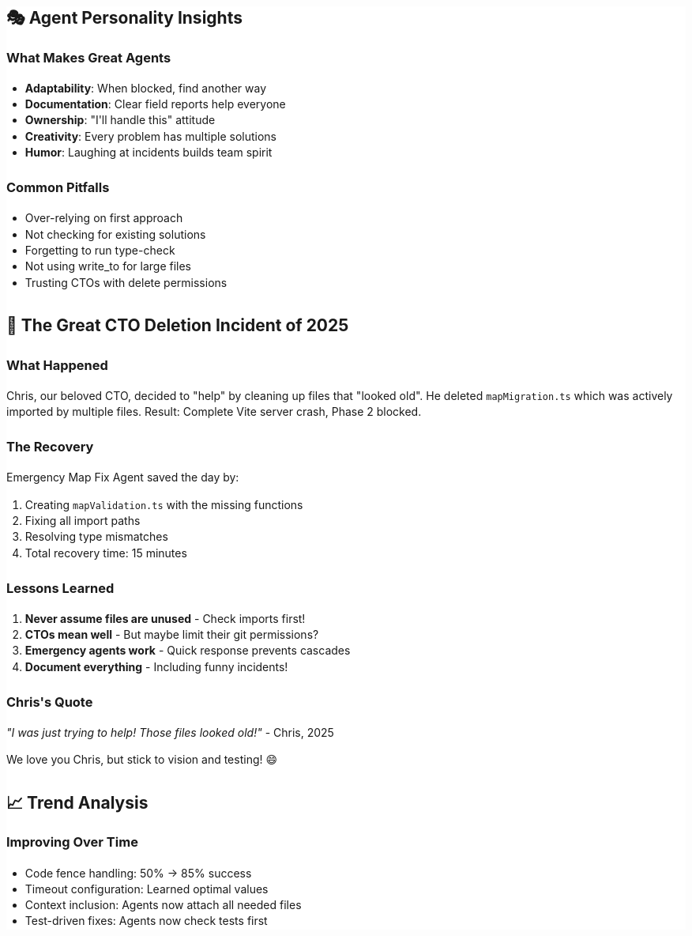 ## 🎭 Agent Personality Insights

### What Makes Great Agents
- **Adaptability**: When blocked, find another way
- **Documentation**: Clear field reports help everyone
- **Ownership**: "I'll handle this" attitude
- **Creativity**: Every problem has multiple solutions
- **Humor**: Laughing at incidents builds team spirit

### Common Pitfalls
- Over-relying on first approach
- Not checking for existing solutions
- Forgetting to run type-check
- Not using write_to for large files
- Trusting CTOs with delete permissions

## 🚨 The Great CTO Deletion Incident of 2025

### What Happened
Chris, our beloved CTO, decided to "help" by cleaning up files that "looked old". He deleted `mapMigration.ts` which was actively imported by multiple files. Result: Complete Vite server crash, Phase 2 blocked.

### The Recovery
Emergency Map Fix Agent saved the day by:
1. Creating `mapValidation.ts` with the missing functions
2. Fixing all import paths
3. Resolving type mismatches
4. Total recovery time: 15 minutes

### Lessons Learned
1. **Never assume files are unused** - Check imports first!
2. **CTOs mean well** - But maybe limit their git permissions?
3. **Emergency agents work** - Quick response prevents cascades
4. **Document everything** - Including funny incidents!

### Chris's Quote
*"I was just trying to help! Those files looked old!"* - Chris, 2025

We love you Chris, but stick to vision and testing! 😄

## 📈 Trend Analysis

### Improving Over Time
- Code fence handling: 50% → 85% success
- Timeout configuration: Learned optimal values
- Context inclusion: Agents now attach all needed files
- Test-driven fixes: Agents now check tests first
